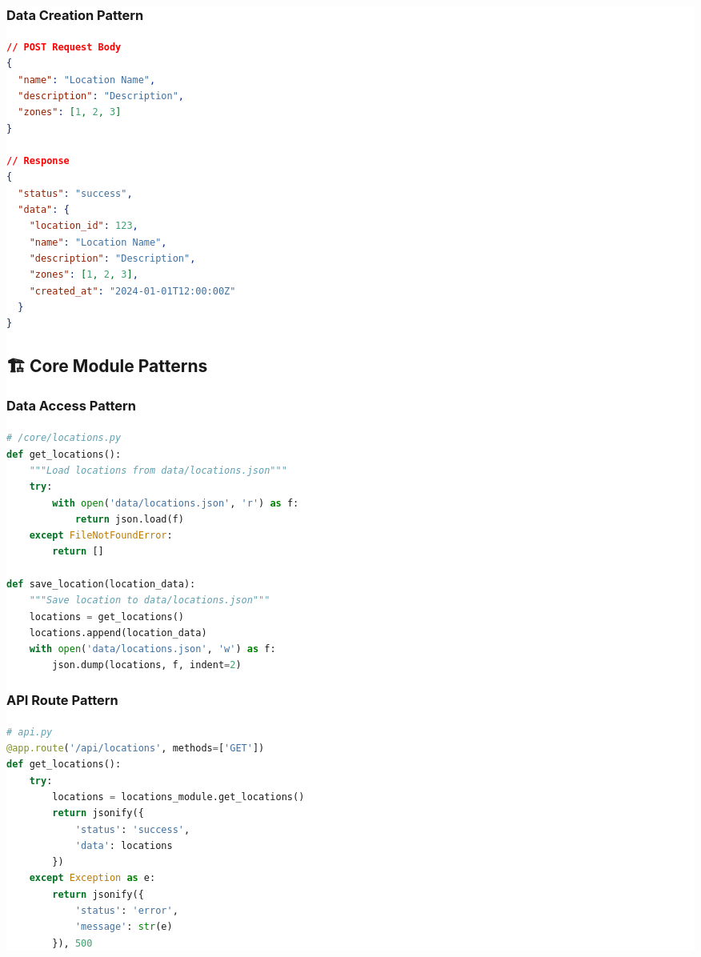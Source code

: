 ### Data Creation Pattern
```json
// POST Request Body
{
  "name": "Location Name",
  "description": "Description",
  "zones": [1, 2, 3]
}

// Response
{
  "status": "success",
  "data": {
    "location_id": 123,
    "name": "Location Name",
    "description": "Description", 
    "zones": [1, 2, 3],
    "created_at": "2024-01-01T12:00:00Z"
  }
}
```

## 🏗️ Core Module Patterns

### Data Access Pattern
```python
# /core/locations.py
def get_locations():
    """Load locations from data/locations.json"""
    try:
        with open('data/locations.json', 'r') as f:
            return json.load(f)
    except FileNotFoundError:
        return []

def save_location(location_data):
    """Save location to data/locations.json"""
    locations = get_locations()
    locations.append(location_data)
    with open('data/locations.json', 'w') as f:
        json.dump(locations, f, indent=2)
```

### API Route Pattern
```python
# api.py
@app.route('/api/locations', methods=['GET'])
def get_locations():
    try:
        locations = locations_module.get_locations()
        return jsonify({
            'status': 'success',
            'data': locations
        })
    except Exception as e:
        return jsonify({
            'status': 'error',
            'message': str(e)
        }), 500
```
